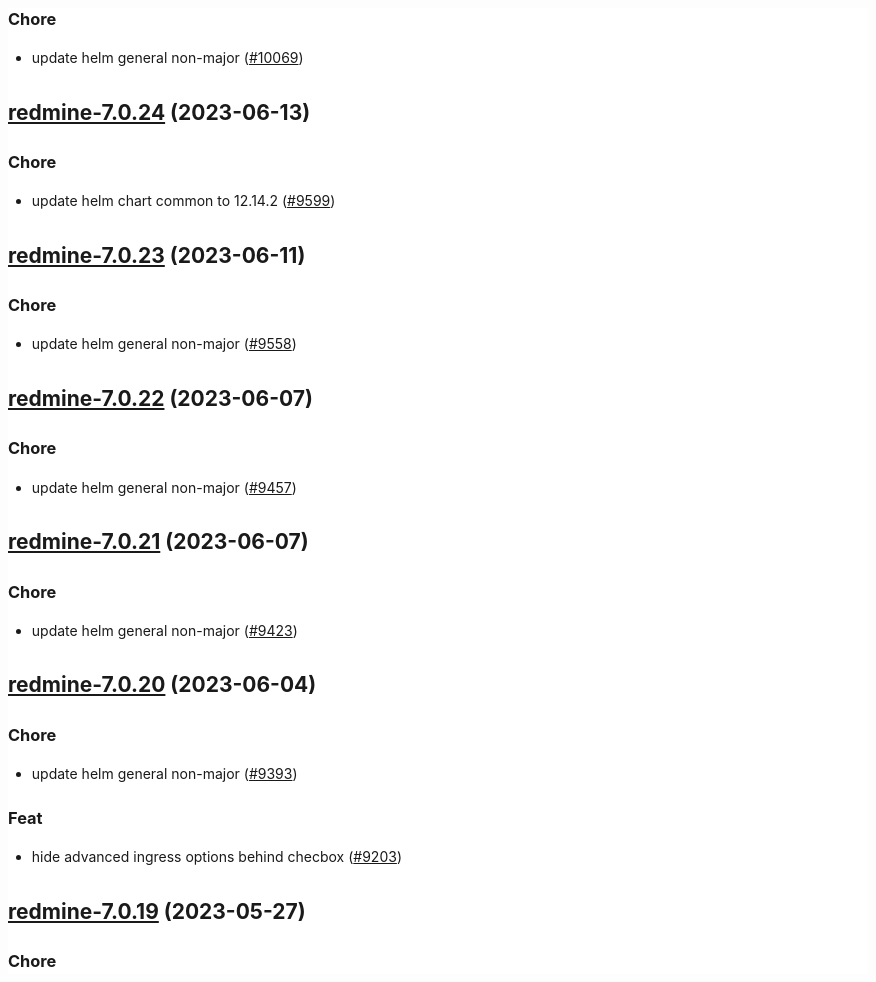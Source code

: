 ### Chore

- update helm general non-major ([#10069](https://github.com/truecharts/charts/issues/10069))

## [redmine-7.0.24](https://github.com/truecharts/charts/compare/redmine-7.0.23...redmine-7.0.24) (2023-06-13)

### Chore

- update helm chart common to 12.14.2 ([#9599](https://github.com/truecharts/charts/issues/9599))

## [redmine-7.0.23](https://github.com/truecharts/charts/compare/redmine-7.0.22...redmine-7.0.23) (2023-06-11)

### Chore

- update helm general non-major ([#9558](https://github.com/truecharts/charts/issues/9558))

## [redmine-7.0.22](https://github.com/truecharts/charts/compare/redmine-7.0.21...redmine-7.0.22) (2023-06-07)

### Chore

- update helm general non-major ([#9457](https://github.com/truecharts/charts/issues/9457))

## [redmine-7.0.21](https://github.com/truecharts/charts/compare/redmine-7.0.20...redmine-7.0.21) (2023-06-07)

### Chore

- update helm general non-major ([#9423](https://github.com/truecharts/charts/issues/9423))

## [redmine-7.0.20](https://github.com/truecharts/charts/compare/redmine-7.0.19...redmine-7.0.20) (2023-06-04)

### Chore

- update helm general non-major ([#9393](https://github.com/truecharts/charts/issues/9393))

### Feat

- hide advanced ingress options behind checbox ([#9203](https://github.com/truecharts/charts/issues/9203))

## [redmine-7.0.19](https://github.com/truecharts/charts/compare/redmine-7.0.18...redmine-7.0.19) (2023-05-27)

### Chore
